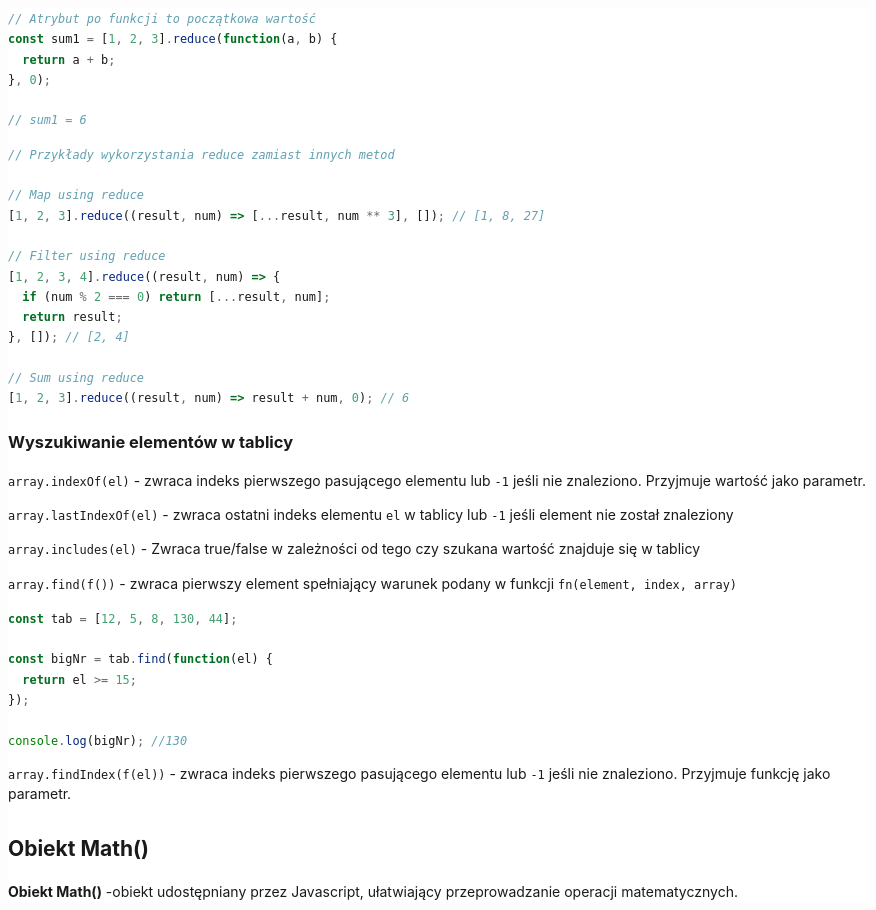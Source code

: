 ```javascript
// Atrybut po funkcji to początkowa wartość
const sum1 = [1, 2, 3].reduce(function(a, b) {
  return a + b;
}, 0);

// sum1 = 6
```

```javascript
// Przykłady wykorzystania reduce zamiast innych metod

// Map using reduce
[1, 2, 3].reduce((result, num) => [...result, num ** 3], []); // [1, 8, 27]

// Filter using reduce
[1, 2, 3, 4].reduce((result, num) => {
  if (num % 2 === 0) return [...result, num];
  return result;
}, []); // [2, 4]

// Sum using reduce
[1, 2, 3].reduce((result, num) => result + num, 0); // 6
```

### Wyszukiwanie elementów w tablicy

`array.indexOf(el)` - zwraca indeks pierwszego pasującego elementu lub `-1` jeśli nie znaleziono. Przyjmuje wartość jako parametr.

`array.lastIndexOf(el)` - zwraca ostatni indeks elementu `el` w tablicy lub `-1` jeśli element nie został znaleziony

`array.includes(el)` - Zwraca true/false w zależności od tego czy szukana wartość znajduje się w tablicy

`array.find(f())` - zwraca pierwszy element spełniający warunek podany w funkcji `fn(element, index, array)`

```javascript
const tab = [12, 5, 8, 130, 44];

const bigNr = tab.find(function(el) {
  return el >= 15;
});

console.log(bigNr); //130
```

`array.findIndex(f(el))` - zwraca indeks pierwszego pasującego elementu lub `-1` jeśli nie znaleziono. Przyjmuje funkcję jako parametr.

## Obiekt Math()

**Obiekt Math()** -obiekt udostępniany przez Javascript, ułatwiający przeprowadzanie operacji matematycznych.
